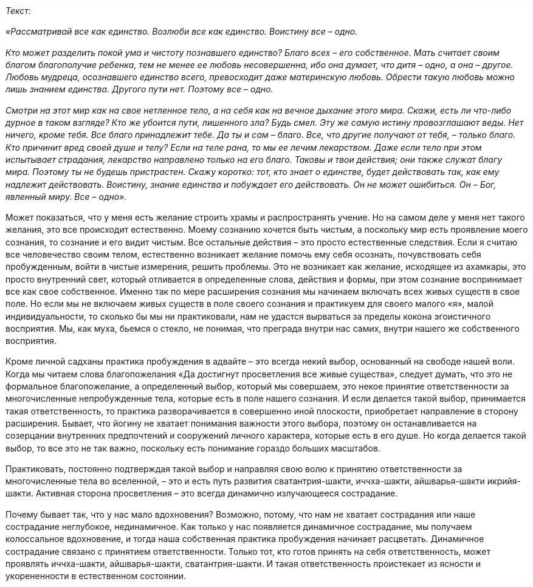  
_Текст:_ 

 _«Рассматривай все как единство. Возлюби все как единство. Воистину все – одно._ 

 _Кто может разделить покой ума и чистоту познавшего единство? Благо всех – его собственное. Мать считает своим благом благополучие ребенка, тем не менее ее любовь несовершенна, ибо она думает, что дитя – одно, а она – другое. Любовь мудреца, осознавшего единство всего, превосходит даже материнскую любовь. Обрести такую любовь можно лишь знанием единства. Другого пути нет. Поэтому все – одно._ 

 _Смотри на этот мир как на свое нетленное тело, а на себя как на вечное дыхание этого мира. Скажи, есть ли что-либо дурное в таком взгляде? Кто же убоится пути, лишенного зла? Будь смел. Эту же самую истину провозглашают веды. Нет ничего, кроме тебя. Все благо принадлежит тебе. Да ты и сам – благо. Все, что другие получают от тебя, – только благо. Кто причинит вред своей душе и телу? Если на теле рана, то мы ее лечим лекарством. Даже если тело при этом испытывает страдания, лекарство направлено только на его благо. Таковы и твои действия; они также служат благу мира. Поэтому ты не будешь пристрастен. Скажу коротко: тот, кто знает о единстве, будет действовать так, как ему надлежит действовать. Воистину, знание единства и побуждает его действовать. Он не может ошибиться. Он – Бог, явленный миру. Все – одно»._ 

  
 Может показаться, что у меня есть желание строить храмы и распространять учение. Но на самом деле у меня нет такого желания, это все происходит естественно. Моему сознанию хочется быть чистым, а поскольку мир есть проявление моего сознания, то сознание и его видит чистым. Все остальные действия – это просто естественные следствия. Если я считаю все человечество своим телом, естественно возникает желание помочь ему себя осознать, почувствовать себя пробужденным, войти в чистые измерения, решить проблемы. Это не возникает как желание, исходящее из ахамкары, это просто внутренний свет, который отливается в определенные слова, действия и формы, при этом сознание воспринимает все как свое собственное. Именно так по мере расширения сознания мы начинаем включать всех живых существ в свое поле. Но если мы не включаем живых существ в поле своего сознания и практикуем для своего малого «я», малой индивидуальности, то сколько бы мы ни практиковали, нам не удастся вырваться за пределы кокона эгоистичного восприятия. Мы, как муха, бьемся о стекло, не понимая, что преграда внутри нас самих, внутри нашего же собственного восприятия.

 Кроме личной садханы практика пробуждения в адвайте – это всегда некий выбор, основанный на свободе нашей воли. Когда мы читаем слова благопожелания «Да достигнут просветления все живые существа», следует думать, что это не формальное благопожелание, а определенный выбор, который мы совершаем, это некое принятие ответственности за многочисленные непробужденные тела, которые есть в поле нашего сознания. И если делается такой выбор, принимается такая ответственность, то практика разворачивается в совершенно иной плоскости, приобретает направление в сторону расширения. Бывает, что йогину не хватает понимания важности этого выбора, поэтому он останавливается на созерцании внутренних предпочтений и сооружений личного характера, которые есть в его душе. Но когда делается такой выбор, то все это не так важно, поскольку есть понимание гораздо больших масштабов.

 Практиковать, постоянно подтверждая такой выбор и направляя свою волю к принятию ответственности за многочисленные тела во вселенной, – это и есть путь развития сватантрия-шакти, иччха-шакти, айшварья-шакти икрийя-шакти. Активная сторона просветления – это всегда динамично излучающееся сострадание.

 Почему бывает так, что у нас мало вдохновения? Возможно, потому, что нам не хватает сострадания или наше сострадание неглубокое, нединамичное. Как только у нас появляется динамичное сострадание, мы получаем колоссальное вдохновение, и тогда наша собственная практика пробуждения начинает расцветать. Динамичное сострадание связано с принятием ответственности. Только тот, кто готов принять на себя ответственность, может проявлять иччха-шакти, айшварья-шакти, сватантрия-шакти. И такая ответственность проистекает из ясности и укорененности в естественном состоянии.
